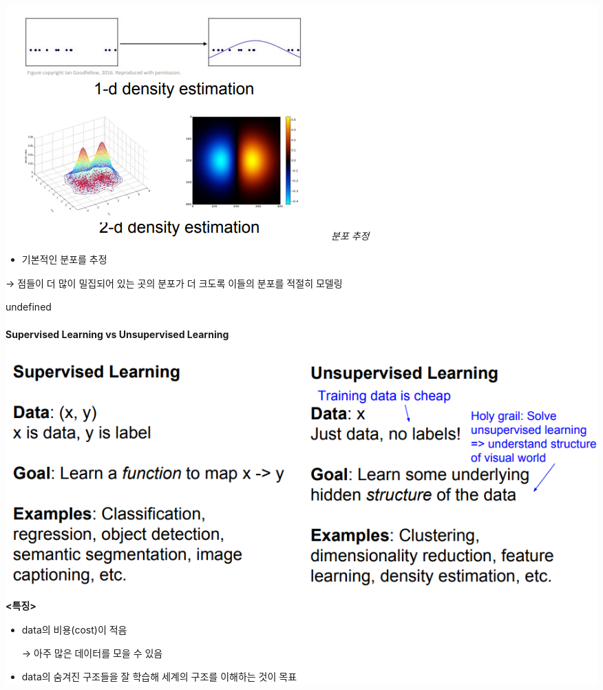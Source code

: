 ![7](/assets/img/2023-06-01-CS231n---Lecture-13.md/7.png)_분포 추정_

- 기본적인 분포를 추정

→ 점들이 더 많이 밀집되어 있는 곳의 분포가 더 크도록 이들의 분포를 적절히 모델링 

undefined

#### Supervised Learning vs Unsupervised Learning


![8](/assets/img/2023-06-01-CS231n---Lecture-13.md/8.png)


**<특징>**

- data의 비용(cost)이 적음

	→ 아주 많은 데이터를 모을 수 있음 

- data의 숨겨진 구조들을 잘 학습해 세계의 구조를 이해하는 것이 목표
